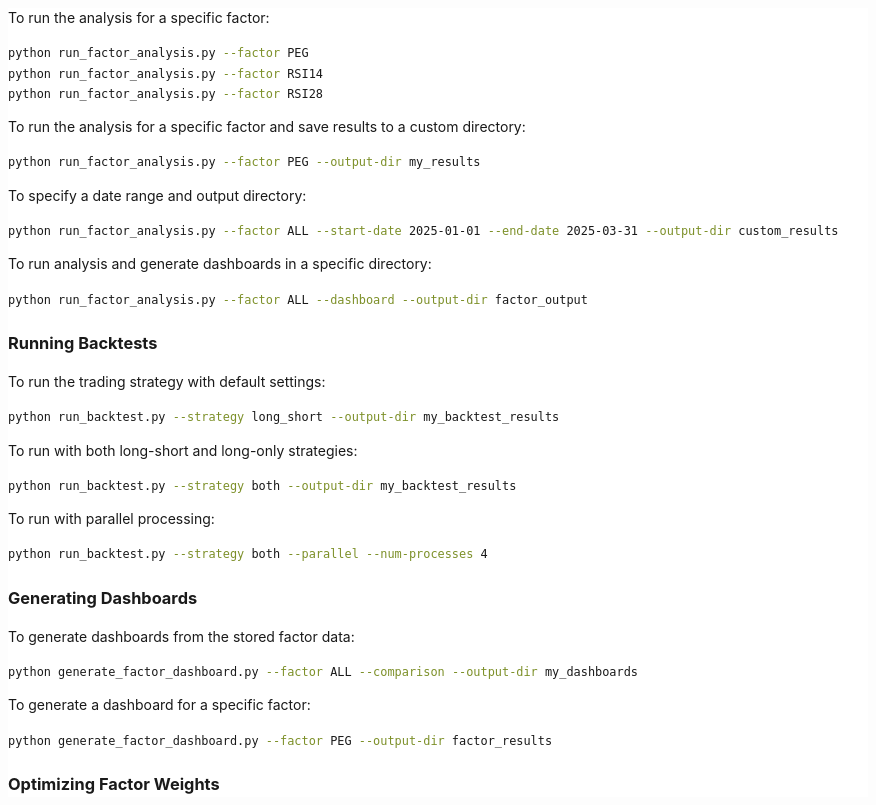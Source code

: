 To run the analysis for a specific factor:

```bash
python run_factor_analysis.py --factor PEG
python run_factor_analysis.py --factor RSI14
python run_factor_analysis.py --factor RSI28
```

To run the analysis for a specific factor and save results to a custom directory:

```bash
python run_factor_analysis.py --factor PEG --output-dir my_results
```

To specify a date range and output directory:

```bash
python run_factor_analysis.py --factor ALL --start-date 2025-01-01 --end-date 2025-03-31 --output-dir custom_results
```

To run analysis and generate dashboards in a specific directory:

```bash
python run_factor_analysis.py --factor ALL --dashboard --output-dir factor_output
```

### Running Backtests

To run the trading strategy with default settings:

```bash
python run_backtest.py --strategy long_short --output-dir my_backtest_results
```

To run with both long-short and long-only strategies:

```bash
python run_backtest.py --strategy both --output-dir my_backtest_results
```

To run with parallel processing:

```bash
python run_backtest.py --strategy both --parallel --num-processes 4
```

### Generating Dashboards

To generate dashboards from the stored factor data:

```bash
python generate_factor_dashboard.py --factor ALL --comparison --output-dir my_dashboards
```

To generate a dashboard for a specific factor:

```bash
python generate_factor_dashboard.py --factor PEG --output-dir factor_results
```

### Optimizing Factor Weights
